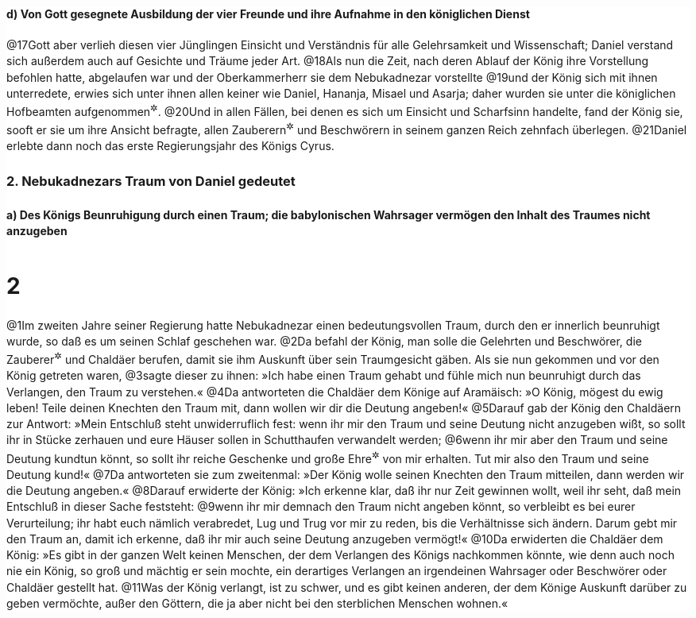 #### d) Von Gott gesegnete Ausbildung der vier Freunde und ihre Aufnahme in den königlichen Dienst

@17Gott aber verlieh diesen vier Jünglingen Einsicht und Verständnis für alle Gelehrsamkeit und Wissenschaft; Daniel verstand sich außerdem auch auf Gesichte und Träume jeder Art.
@18Als nun die Zeit, nach deren Ablauf der König ihre Vorstellung befohlen hatte, abgelaufen war und der Oberkammerherr sie dem Nebukadnezar vorstellte
@19und der König sich mit ihnen unterredete, erwies sich unter ihnen allen keiner wie Daniel, Hananja, Misael und Asarja; daher wurden sie unter die königlichen Hofbeamten aufgenommen<sup title="= sie traten in den königlichen Dienst">&#x2732;</sup>.
@20Und in allen Fällen, bei denen es sich um Einsicht und Scharfsinn handelte, fand der König sie, sooft er sie um ihre Ansicht befragte, allen Zauberern<sup title="oder: Gelehrten">&#x2732;</sup> und Beschwörern in seinem ganzen Reich zehnfach überlegen.
@21Daniel erlebte dann noch das erste Regierungsjahr des Königs Cyrus.

### 2. Nebukadnezars Traum von Daniel gedeutet

#### a) Des Königs Beunruhigung durch einen Traum; die babylonischen Wahrsager vermögen den Inhalt des Traumes nicht anzugeben

# 2
@1Im zweiten Jahre seiner Regierung hatte Nebukadnezar einen bedeutungsvollen Traum, durch den er innerlich beunruhigt wurde, so daß es um seinen Schlaf geschehen war.
@2Da befahl der König, man solle die Gelehrten und Beschwörer, die Zauberer<sup title="oder: Wahrsager">&#x2732;</sup> und Chaldäer berufen, damit sie ihm Auskunft über sein Traumgesicht gäben. Als sie nun gekommen und vor den König getreten waren,
@3sagte dieser zu ihnen: »Ich habe einen Traum gehabt und fühle mich nun beunruhigt durch das Verlangen, den Traum zu verstehen.«
@4Da antworteten die Chaldäer dem Könige auf Aramäisch: »O König, mögest du ewig leben! Teile deinen Knechten den Traum mit, dann wollen wir dir die Deutung angeben!«
@5Darauf gab der König den Chaldäern zur Antwort: »Mein Entschluß steht unwiderruflich fest: wenn ihr mir den Traum und seine Deutung nicht anzugeben wißt, so sollt ihr in Stücke zerhauen und eure Häuser sollen in Schutthaufen verwandelt werden;
@6wenn ihr mir aber den Traum und seine Deutung kundtun könnt, so sollt ihr reiche Geschenke und große Ehre<sup title="oder: Auszeichnungen">&#x2732;</sup> von mir erhalten. Tut mir also den Traum und seine Deutung kund!«
@7Da antworteten sie zum zweitenmal: »Der König wolle seinen Knechten den Traum mitteilen, dann werden wir die Deutung angeben.«
@8Darauf erwiderte der König: »Ich erkenne klar, daß ihr nur Zeit gewinnen wollt, weil ihr seht, daß mein Entschluß in dieser Sache feststeht:
@9wenn ihr mir demnach den Traum nicht angeben könnt, so verbleibt es bei eurer Verurteilung; ihr habt euch nämlich verabredet, Lug und Trug vor mir zu reden, bis die Verhältnisse sich ändern. Darum gebt mir den Traum an, damit ich erkenne, daß ihr mir auch seine Deutung anzugeben vermögt!«
@10Da erwiderten die Chaldäer dem König: »Es gibt in der ganzen Welt keinen Menschen, der dem Verlangen des Königs nachkommen könnte, wie denn auch noch nie ein König, so groß und mächtig er sein mochte, ein derartiges Verlangen an irgendeinen Wahrsager oder Beschwörer oder Chaldäer gestellt hat.
@11Was der König verlangt, ist zu schwer, und es gibt keinen anderen, der dem Könige Auskunft darüber zu geben vermöchte, außer den Göttern, die ja aber nicht bei den sterblichen Menschen wohnen.«

